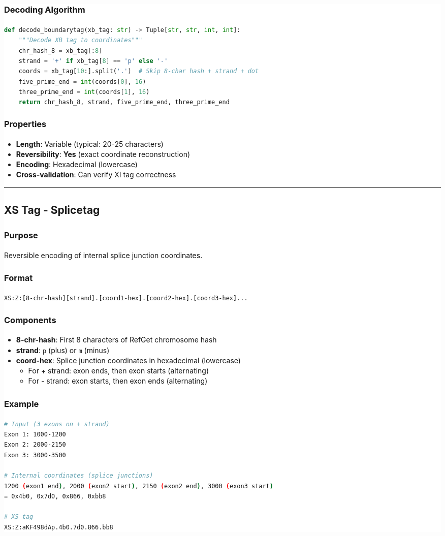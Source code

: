 ### Decoding Algorithm
```python
def decode_boundarytag(xb_tag: str) -> Tuple[str, str, int, int]:
    """Decode XB tag to coordinates"""
    chr_hash_8 = xb_tag[:8]
    strand = '+' if xb_tag[8] == 'p' else '-'
    coords = xb_tag[10:].split('.')  # Skip 8-char hash + strand + dot
    five_prime_end = int(coords[0], 16)
    three_prime_end = int(coords[1], 16)
    return chr_hash_8, strand, five_prime_end, three_prime_end
```

### Properties
- **Length**: Variable (typical: 20-25 characters)
- **Reversibility**: **Yes** (exact coordinate reconstruction)
- **Encoding**: Hexadecimal (lowercase)
- **Cross-validation**: Can verify XI tag correctness

---

## XS Tag - Splicetag

### Purpose
Reversible encoding of internal splice junction coordinates.

### Format
```
XS:Z:[8-chr-hash][strand].[coord1-hex].[coord2-hex].[coord3-hex]...
```

### Components
- **8-chr-hash**: First 8 characters of RefGet chromosome hash
- **strand**: `p` (plus) or `m` (minus)
- **coord-hex**: Splice junction coordinates in hexadecimal (lowercase)
  - For + strand: exon ends, then exon starts (alternating)
  - For - strand: exon starts, then exon ends (alternating)

### Example
```bash
# Input (3 exons on + strand)
Exon 1: 1000-1200
Exon 2: 2000-2150
Exon 3: 3000-3500

# Internal coordinates (splice junctions)
1200 (exon1 end), 2000 (exon2 start), 2150 (exon2 end), 3000 (exon3 start)
= 0x4b0, 0x7d0, 0x866, 0xbb8

# XS tag
XS:Z:aKF498dAp.4b0.7d0.866.bb8
```

